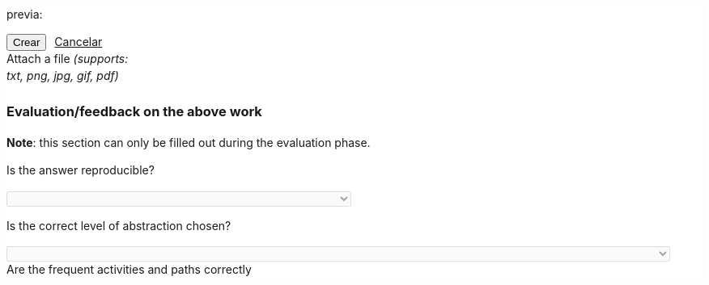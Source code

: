 previa:</label></div><div style="float:right;width:80%;"><div class="coursera-wysihtml5-latex-preview"><span class="MathJax_Preview"></span><span style="font-size: 114%;" id="MathJax-Element-2-Frame" class="MathJax_MathML"><span style="position: relative; display: inline-block; white-space: nowrap;" class="MathJax_MathContainer"><span style="display: inline-block; width: 0px;"><math xmlns="http://www.w3.org/1998/Math/MathML"><mrow></mrow></math></span></span></span><script id="MathJax-Element-2" type="math/tex"></script></div></div></div><div class="modal-footer"><button type="submit" data-modal-close="data-modal-close" style="margin-right:10px;" class="btn coursera-wysihtml5-modal-link-submit">Crear</button><a data-modal-close="data-modal-close" href="javascript:;">Cancelar</a></div></form></div></div></div><textarea data-count-words="0" id="textarea-a2f07182263fb151" dir="auto" data-wysihtml5="true" data-modelbind="submission.fields.a2f07182263fb151" aria-labelledby="assessmentText-f5dc10ae7cc7b210" data-max-words="0" class="assessmentFormField coursera-wysihtml5-rich-editor" style="width: 100%; min-height: 100px; height: 100px; overflow-y: hidden; display: none;"></textarea><iframe style="display: inline-block; background-color: rgb(255, 255, 255); border-collapse: separate; border-color: rgb(204, 204, 204); border-style: solid; border-width: 1px; clear: none; float: none; margin: 0px; outline: 0px none rgb(0, 0, 0); outline-offset: 0px; padding: 4px 6px; position: static; top: auto; left: auto; right: auto; bottom: auto; z-index: auto; vertical-align: middle; text-align: start; box-sizing: border-box; box-shadow: 0px 1px 1px 0px rgba(0, 0, 0, 0.075) inset; border-radius: 4px; width: 100%; min-width: 0px; min-height: 100px; max-width: none; max-height: none; height: 102px;" marginheight="0" marginwidth="0" allowtransparency="true" security="restricted" class="wysihtml5-sandbox" frameborder="0" height="0" width="0"></iframe><div class="coursera-wysihtml5-footer"><div class="coursera-wysihtml5-footer-rich"><div style="float:left;"></div><div style="float:right;"></div></div></div></div><div style="overflow:auto;"><div class="display:none;" id="mediaUpload-a2f07182263fb151-div"> <form id="mediaUpload-a2f07182263fb151-form" class="pg-uploader-form">  <a style="overflow: hidden; cursor: pointer; position: relative;" class="pg-upload-file-button btn">Attach a file    <input accept="text/*,image/*,application/pdf,.pdf" style="position: absolute; top: 0px; right: 0px; opacity: 0; height: 100%; font-size: 100px; cursor: pointer;" name="file" multiple="multiple" id="mediaUpload-a2f07182263fb151-uploader" type="file">  </a> <span style="font-style:italic;" class="pg-upload-accept-text">(supports: txt, png, jpg, gif, pdf)</span> </form> <div class="progress progress-striped active pg-uploader-progress hide"><div class="bar"></div></div></div></div></div></div><div class="evaluationGroup" data-evaluated="evaluatedGroup-f5dc10ae7cc7b210"><div class="evaluationGroupHeader"><h3>Evaluation/feedback on the above work</h3><b>Note</b>: this section can only be filled out during the evaluation phase.</div><div id="evaluatedGroup-265cdf1a7ce1f1ed" class="assessmentGroup"><div class="assessmentExposition"><div id="assessmentText-265cdf1a7ce1f1ed" class="assessmentText" dir="auto"><p>Is the answer reproducible?</p></div></div><div class="assessmentEvaluation" aria-labelledby="assessmentText-265cdf1a7ce1f1ed"><div id="8c246c1439c0c85a-validationErrorMessage" class="validationErrorMessage"></div><div id="8c246c1439c0c85a-validationErrorContainer"><select id="evaluationField-8c246c1439c0c85a" disabled="disabled" data-modelbind="evaluation.fields.8c246c1439c0c85a" aria-labelledby="assessmentText-265cdf1a7ce1f1ed" class="assessmentFormField">  <option value=""></option>  <option value="203f70e818d949c5">0: No, it is not reproducible since the slider settings are not included.</option>  <option value="b8416d467cd4537">1: Yes, it is reproducible since the slider settings are included</option></select></div></div></div><div id="evaluatedGroup-cd1849b08c1b9198" class="assessmentGroup"><div class="assessmentExposition"><div id="assessmentText-cd1849b08c1b9198" class="assessmentText" dir="auto"><p>Is the correct level of abstraction chosen?</p></div></div><div class="assessmentEvaluation" aria-labelledby="assessmentText-cd1849b08c1b9198"><div id="a6d61949e23a82fb-validationErrorMessage" class="validationErrorMessage"></div><div id="a6d61949e23a82fb-validationErrorContainer"><select id="evaluationField-a6d61949e23a82fb" disabled="disabled" data-modelbind="evaluation.fields.a6d61949e23a82fb" aria-labelledby="assessmentText-cd1849b08c1b9198" class="assessmentFormField">  <option value=""></option>  <option value="7e6cb2b010f4311b">0: No, the process map contains too many activities and/or paths and is therefore incomprehensible, as is the explanation.</option>  <option value="85f2ce8cdac8ca2f">1: Yes, the process map contains at least the 6 most frequent activities while the map is still understandable and explained well.</option>  <option value="3862c4df212f6db6">1: Although the expected answer as mentioned in the option above is not given, I (the evaluator) believe the provided answer is correct.</option></select></div></div></div><div id="evaluatedGroup-12abf583ee894a43" class="assessmentGroup"><div class="assessmentExposition"><div id="assessmentText-12abf583ee894a43" class="assessmentText" dir="auto">Are the frequent activities and paths correctly
